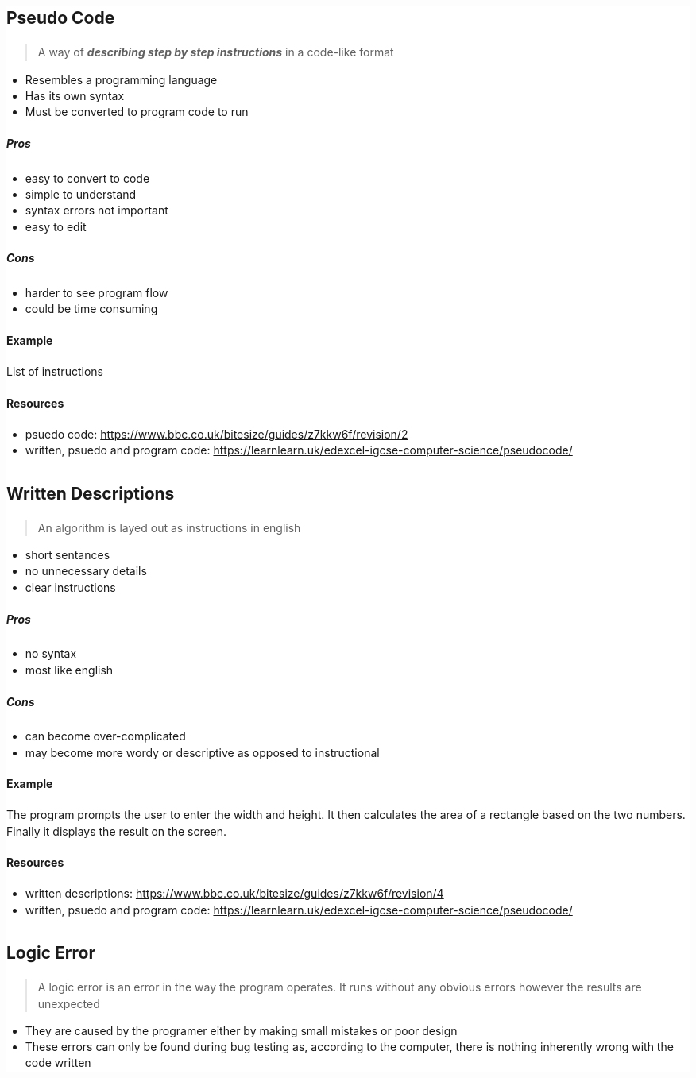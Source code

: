 ## Pseudo Code
> A way of ***describing step by step instructions*** in a code-like format
- Resembles a programming language
- Has its own syntax
- Must be converted to program code to run

##### Pros
- easy to convert to code
- simple to understand
- syntax errors not important
- easy to edit

##### Cons
- harder to see program flow
- could be time consuming

#### Example
[List of instructions](https://tools.withcode.uk/ks4pseudo/media/edexcel_pseudocode.pdf)

#### Resources
- psuedo code: https://www.bbc.co.uk/bitesize/guides/z7kkw6f/revision/2
- written, psuedo and program code: https://learnlearn.uk/edexcel-igcse-computer-science/pseudocode/

## Written Descriptions
> An algorithm is layed out as instructions in english
- short sentances
- no unnecessary details
- clear instructions

##### Pros
- no syntax
- most like english
##### Cons
- can become over-complicated
- may become more wordy or descriptive as opposed to instructional

#### Example
The program prompts the user to enter the width and height. It then calculates the area of a rectangle based on the two numbers. Finally it displays the result on the screen.

#### Resources
- written descriptions: https://www.bbc.co.uk/bitesize/guides/z7kkw6f/revision/4
- written, psuedo and program code: https://learnlearn.uk/edexcel-igcse-computer-science/pseudocode/


## Logic Error
> A logic error is an error in the way the program operates. It runs without any obvious errors however the results are unexpected
- They are caused by the programer either by making small mistakes or poor design
- These errors can only be found during bug testing as, according to the computer, there is nothing inherently wrong with the code written
